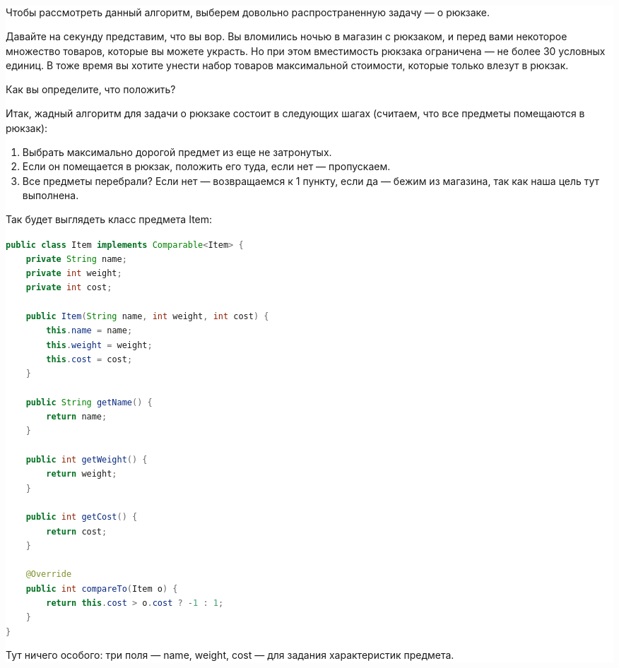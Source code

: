Чтобы рассмотреть данный алгоритм, выберем довольно распространенную задачу — о
рюкзаке.

Давайте на секунду представим, что вы вор. Вы вломились ночью в магазин с
рюкзаком, и перед вами некоторое множество товаров, которые вы можете украсть.
Но при этом вместимость рюкзака ограничена — не более 30 условных единиц. В тоже
время вы хотите унести набор товаров максимальной стоимости, которые только
влезут в рюкзак.

Как вы определите, что положить?

Итак, жадный алгоритм для задачи о рюкзаке состоит в следующих шагах (считаем,
что все предметы помещаются в рюкзак):

1. Выбрать максимально дорогой предмет из еще не затронутых.
2. Если он помещается в рюкзак, положить его туда, если нет — пропускаем.
3. Все предметы перебрали? Если нет — возвращаемся к 1 пункту, если да — бежим
   из магазина, так как наша цель тут выполнена.

Так будет выглядеть класс предмета Item:

```java
public class Item implements Comparable<Item> {
    private String name;
    private int weight;
    private int cost;

    public Item(String name, int weight, int cost) {
        this.name = name;
        this.weight = weight;
        this.cost = cost;
    }

    public String getName() {
        return name;
    }

    public int getWeight() {
        return weight;
    }

    public int getCost() {
        return cost;
    }

    @Override
    public int compareTo(Item o) {
        return this.cost > o.cost ? -1 : 1;
    }
}
```

Тут ничего особого: три поля — name, weight, cost — для задания характеристик
предмета.
